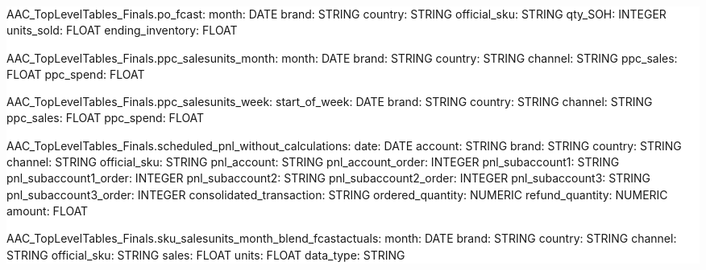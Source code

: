  AAC_TopLevelTables_Finals.po_fcast:
  month: DATE
  brand: STRING
  country: STRING
  official_sku: STRING
  qty_SOH: INTEGER
  units_sold: FLOAT
  ending_inventory: FLOAT

 AAC_TopLevelTables_Finals.ppc_salesunits_month:
  month: DATE
  brand: STRING
  country: STRING
  channel: STRING
  ppc_sales: FLOAT
  ppc_spend: FLOAT

 AAC_TopLevelTables_Finals.ppc_salesunits_week:
  start_of_week: DATE
  brand: STRING
  country: STRING
  channel: STRING
  ppc_sales: FLOAT
  ppc_spend: FLOAT

 AAC_TopLevelTables_Finals.scheduled_pnl_without_calculations:
  date: DATE
  account: STRING
  brand: STRING
  country: STRING
  channel: STRING
  official_sku: STRING
  pnl_account: STRING
  pnl_account_order: INTEGER
  pnl_subaccount1: STRING
  pnl_subaccount1_order: INTEGER
  pnl_subaccount2: STRING
  pnl_subaccount2_order: INTEGER
  pnl_subaccount3: STRING
  pnl_subaccount3_order: INTEGER
  consolidated_transaction: STRING
  ordered_quantity: NUMERIC
  refund_quantity: NUMERIC
  amount: FLOAT

 AAC_TopLevelTables_Finals.sku_salesunits_month_blend_fcastactuals:
  month: DATE
  brand: STRING
  country: STRING
  channel: STRING
  official_sku: STRING
  sales: FLOAT
  units: FLOAT
  data_type: STRING
